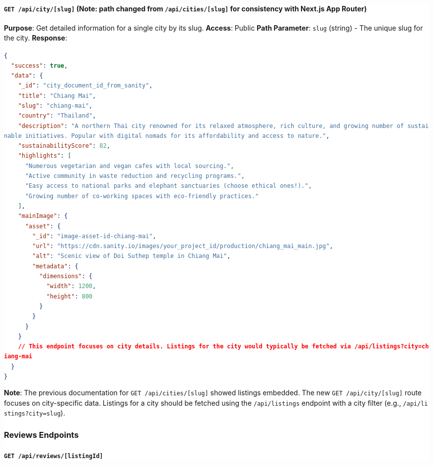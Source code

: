 #### `GET /api/city/[slug]` (Note: path changed from `/api/cities/[slug]` for consistency with Next.js App Router)

**Purpose**: Get detailed information for a single city by its slug.
**Access**: Public
**Path Parameter**: `slug` (string) - The unique slug for the city.
**Response**:

```json
{
  "success": true,
  "data": {
    "_id": "city_document_id_from_sanity",
    "title": "Chiang Mai",
    "slug": "chiang-mai",
    "country": "Thailand",
    "description": "A northern Thai city renowned for its relaxed atmosphere, rich culture, and growing number of sustainable initiatives. Popular with digital nomads for its affordability and access to nature.",
    "sustainabilityScore": 82,
    "highlights": [
      "Numerous vegetarian and vegan cafes with local sourcing.",
      "Active community in waste reduction and recycling programs.",
      "Easy access to national parks and elephant sanctuaries (choose ethical ones!).",
      "Growing number of co-working spaces with eco-friendly practices."
    ],
    "mainImage": {
      "asset": {
        "_id": "image-asset-id-chiang-mai",
        "url": "https://cdn.sanity.io/images/your_project_id/production/chiang_mai_main.jpg",
        "alt": "Scenic view of Doi Suthep temple in Chiang Mai",
        "metadata": {
          "dimensions": {
            "width": 1200,
            "height": 800
          }
        }
      }
    }
    // This endpoint focuses on city details. Listings for the city would typically be fetched via /api/listings?city=chiang-mai
  }
}
```
**Note**: The previous documentation for `GET /api/cities/[slug]` showed listings embedded. The new `GET /api/city/[slug]` route focuses on city-specific data. Listings for a city should be fetched using the `/api/listings` endpoint with a city filter (e.g., `/api/listings?city=slug`).

### Reviews Endpoints

#### `GET /api/reviews/[listingId]`
